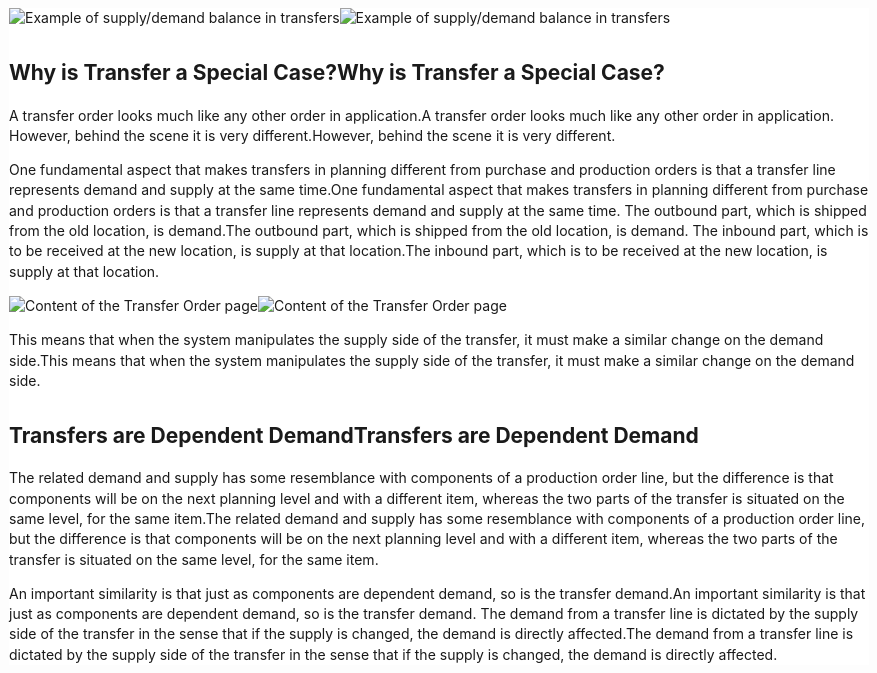 <span data-ttu-id="2a3a6-111">![Example of supply/demand balance in transfers](media/nav_app_supply_planning_7_transfers2.png "Example of supply/demand balance in transfers")</span><span class="sxs-lookup"><span data-stu-id="2a3a6-111">![Example of supply/demand balance in transfers](media/nav_app_supply_planning_7_transfers2.png "Example of supply/demand balance in transfers")</span></span>  

## <a name="why-is-transfer-a-special-case"></a><span data-ttu-id="2a3a6-112">Why is Transfer a Special Case?</span><span class="sxs-lookup"><span data-stu-id="2a3a6-112">Why is Transfer a Special Case?</span></span>  
<span data-ttu-id="2a3a6-113">A transfer order looks much like any other order in application.</span><span class="sxs-lookup"><span data-stu-id="2a3a6-113">A transfer order looks much like any other order in application.</span></span> <span data-ttu-id="2a3a6-114">However, behind the scene it is very different.</span><span class="sxs-lookup"><span data-stu-id="2a3a6-114">However, behind the scene it is very different.</span></span>  

<span data-ttu-id="2a3a6-115">One fundamental aspect that makes transfers in planning different from purchase and production orders is that a transfer line represents demand and supply at the same time.</span><span class="sxs-lookup"><span data-stu-id="2a3a6-115">One fundamental aspect that makes transfers in planning different from purchase and production orders is that a transfer line represents demand and supply at the same time.</span></span> <span data-ttu-id="2a3a6-116">The outbound part, which is shipped from the old location, is demand.</span><span class="sxs-lookup"><span data-stu-id="2a3a6-116">The outbound part, which is shipped from the old location, is demand.</span></span> <span data-ttu-id="2a3a6-117">The inbound part, which is to be received at the new location, is supply at that location.</span><span class="sxs-lookup"><span data-stu-id="2a3a6-117">The inbound part, which is to be received at the new location, is supply at that location.</span></span>  

<span data-ttu-id="2a3a6-118">![Content of the Transfer Order page](media/nav_app_supply_planning_7_transfers3.png "Content of the Transfer Order page")</span><span class="sxs-lookup"><span data-stu-id="2a3a6-118">![Content of the Transfer Order page](media/nav_app_supply_planning_7_transfers3.png "Content of the Transfer Order page")</span></span>  

<span data-ttu-id="2a3a6-119">This means that when the system manipulates the supply side of the transfer, it must make a similar change on the demand side.</span><span class="sxs-lookup"><span data-stu-id="2a3a6-119">This means that when the system manipulates the supply side of the transfer, it must make a similar change on the demand side.</span></span>  

## <a name="transfers-are-dependent-demand"></a><span data-ttu-id="2a3a6-120">Transfers are Dependent Demand</span><span class="sxs-lookup"><span data-stu-id="2a3a6-120">Transfers are Dependent Demand</span></span>  
<span data-ttu-id="2a3a6-121">The related demand and supply has some resemblance with components of a production order line, but the difference is that components will be on the next planning level and with a different item, whereas the two parts of the transfer is situated on the same level, for the same item.</span><span class="sxs-lookup"><span data-stu-id="2a3a6-121">The related demand and supply has some resemblance with components of a production order line, but the difference is that components will be on the next planning level and with a different item, whereas the two parts of the transfer is situated on the same level, for the same item.</span></span>  

<span data-ttu-id="2a3a6-122">An important similarity is that just as components are dependent demand, so is the transfer demand.</span><span class="sxs-lookup"><span data-stu-id="2a3a6-122">An important similarity is that just as components are dependent demand, so is the transfer demand.</span></span> <span data-ttu-id="2a3a6-123">The demand from a transfer line is dictated by the supply side of the transfer in the sense that if the supply is changed, the demand is directly affected.</span><span class="sxs-lookup"><span data-stu-id="2a3a6-123">The demand from a transfer line is dictated by the supply side of the transfer in the sense that if the supply is changed, the demand is directly affected.</span></span>  
